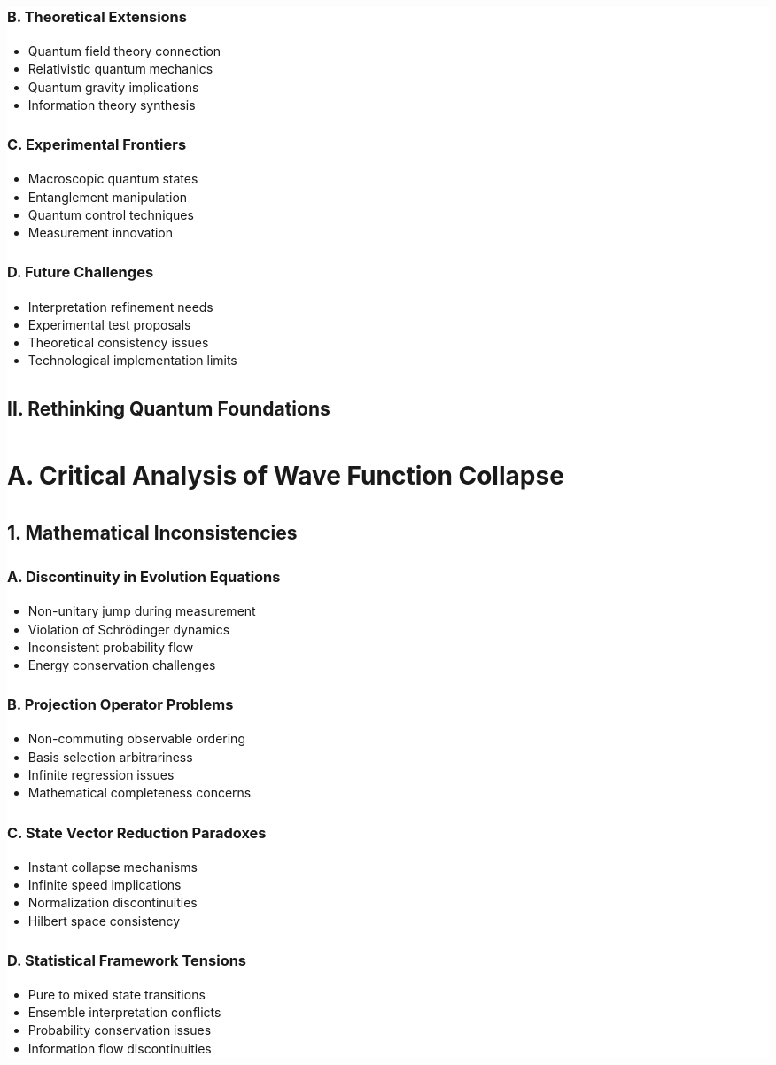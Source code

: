 ### B. Theoretical Extensions
- Quantum field theory connection
- Relativistic quantum mechanics
- Quantum gravity implications
- Information theory synthesis

### C. Experimental Frontiers
- Macroscopic quantum states
- Entanglement manipulation
- Quantum control techniques
- Measurement innovation

### D. Future Challenges
- Interpretation refinement needs
- Experimental test proposals
- Theoretical consistency issues
- Technological implementation limits

## II. Rethinking Quantum Foundations
# A. Critical Analysis of Wave Function Collapse

## 1. Mathematical Inconsistencies
### A. Discontinuity in Evolution Equations
- Non-unitary jump during measurement
- Violation of Schrödinger dynamics
- Inconsistent probability flow
- Energy conservation challenges

### B. Projection Operator Problems
- Non-commuting observable ordering
- Basis selection arbitrariness
- Infinite regression issues
- Mathematical completeness concerns

### C. State Vector Reduction Paradoxes
- Instant collapse mechanisms
- Infinite speed implications
- Normalization discontinuities
- Hilbert space consistency

### D. Statistical Framework Tensions
- Pure to mixed state transitions
- Ensemble interpretation conflicts
- Probability conservation issues
- Information flow discontinuities
